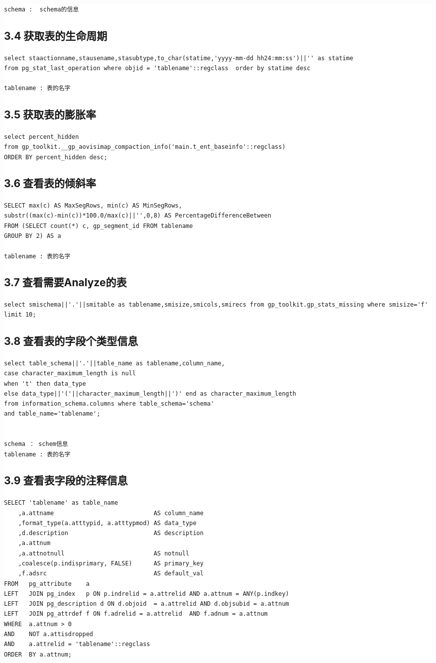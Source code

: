 	
	schema :  schema的信息
	
## 3.4 获取表的生命周期
	select staactionname,stausename,stasubtype,to_char(statime,'yyyy-mm-dd hh24:mm:ss')||'' as statime
	from pg_stat_last_operation where objid = 'tablename'::regclass  order by statime desc
	
	tablename : 表的名字
	
## 3.5 获取表的膨胀率
	select percent_hidden
	from gp_toolkit.__gp_aovisimap_compaction_info('main.t_ent_baseinfo'::regclass)
	ORDER BY percent_hidden desc;
	
## 3.6 查看表的倾斜率
	SELECT max(c) AS MaxSegRows, min(c) AS MinSegRows,
	substr((max(c)-min(c))*100.0/max(c)||'',0,8) AS PercentageDifferenceBetween
	FROM (SELECT count(*) c, gp_segment_id FROM tablename 
	GROUP BY 2) AS a
	
	tablename : 表的名字

## 3.7 查看需要Analyze的表
	select smischema||'.'||smitable as tablename,smisize,smicols,smirecs from gp_toolkit.gp_stats_missing where smisize='f' limit 10;

## 3.8 查看表的字段个类型信息
	select table_schema||'.'||table_name as tablename,column_name,
	case character_maximum_length is null   
	when 't' then data_type
	else data_type||'('||character_maximum_length||')' end as character_maximum_length
	from information_schema.columns where table_schema='schema'
	and table_name='tablename';
	
	
	schema ： schem信息
	tablename : 表的名字
	
## 3.9 查看表字段的注释信息
	SELECT 'tablename' as table_name
		,a.attname                            AS column_name
		,format_type(a.atttypid, a.atttypmod) AS data_type
		,d.description                        AS description
		,a.attnum
		,a.attnotnull                         AS notnull
		,coalesce(p.indisprimary, FALSE)      AS primary_key
		,f.adsrc                              AS default_val
	FROM   pg_attribute    a
	LEFT   JOIN pg_index   p ON p.indrelid = a.attrelid AND a.attnum = ANY(p.indkey)
	LEFT   JOIN pg_description d ON d.objoid  = a.attrelid AND d.objsubid = a.attnum
	LEFT   JOIN pg_attrdef f ON f.adrelid = a.attrelid  AND f.adnum = a.attnum
	WHERE  a.attnum > 0
	AND    NOT a.attisdropped
	AND    a.attrelid = 'tablename'::regclass
	ORDER  BY a.attnum;
	